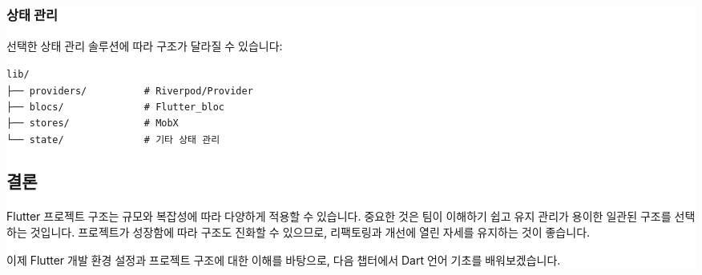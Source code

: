 ### 상태 관리

선택한 상태 관리 솔루션에 따라 구조가 달라질 수 있습니다:

```
lib/
├── providers/          # Riverpod/Provider
├── blocs/              # Flutter_bloc
├── stores/             # MobX
└── state/              # 기타 상태 관리
```

## 결론

Flutter 프로젝트 구조는 규모와 복잡성에 따라 다양하게 적용할 수 있습니다. 중요한 것은 팀이 이해하기 쉽고 유지 관리가 용이한 일관된 구조를 선택하는 것입니다. 프로젝트가 성장함에 따라 구조도 진화할 수 있으므로, 리팩토링과 개선에 열린 자세를 유지하는 것이 좋습니다.

이제 Flutter 개발 환경 설정과 프로젝트 구조에 대한 이해를 바탕으로, 다음 챕터에서 Dart 언어 기초를 배워보겠습니다.
